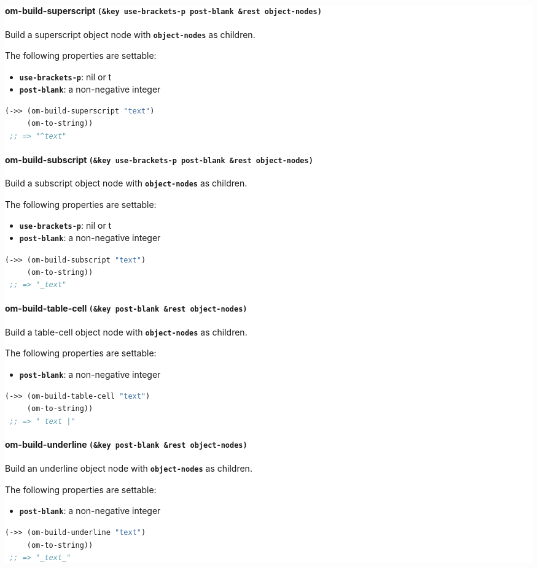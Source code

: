 #### om-build-superscript `(&key use-brackets-p post-blank &rest object-nodes)`

Build a superscript object node with **`object-nodes`** as children.

The following properties are settable:
- **`use-brackets-p`**:  nil or t
- **`post-blank`**: a non-negative integer

```el
(->> (om-build-superscript "text")
     (om-to-string))
 ;; => "^text"

```

#### om-build-subscript `(&key use-brackets-p post-blank &rest object-nodes)`

Build a subscript object node with **`object-nodes`** as children.

The following properties are settable:
- **`use-brackets-p`**:  nil or t
- **`post-blank`**: a non-negative integer

```el
(->> (om-build-subscript "text")
     (om-to-string))
 ;; => "_text"

```

#### om-build-table-cell `(&key post-blank &rest object-nodes)`

Build a table-cell object node with **`object-nodes`** as children.

The following properties are settable:

- **`post-blank`**: a non-negative integer

```el
(->> (om-build-table-cell "text")
     (om-to-string))
 ;; => " text |"

```

#### om-build-underline `(&key post-blank &rest object-nodes)`

Build an underline object node with **`object-nodes`** as children.

The following properties are settable:

- **`post-blank`**: a non-negative integer

```el
(->> (om-build-underline "text")
     (om-to-string))
 ;; => "_text_"

```
